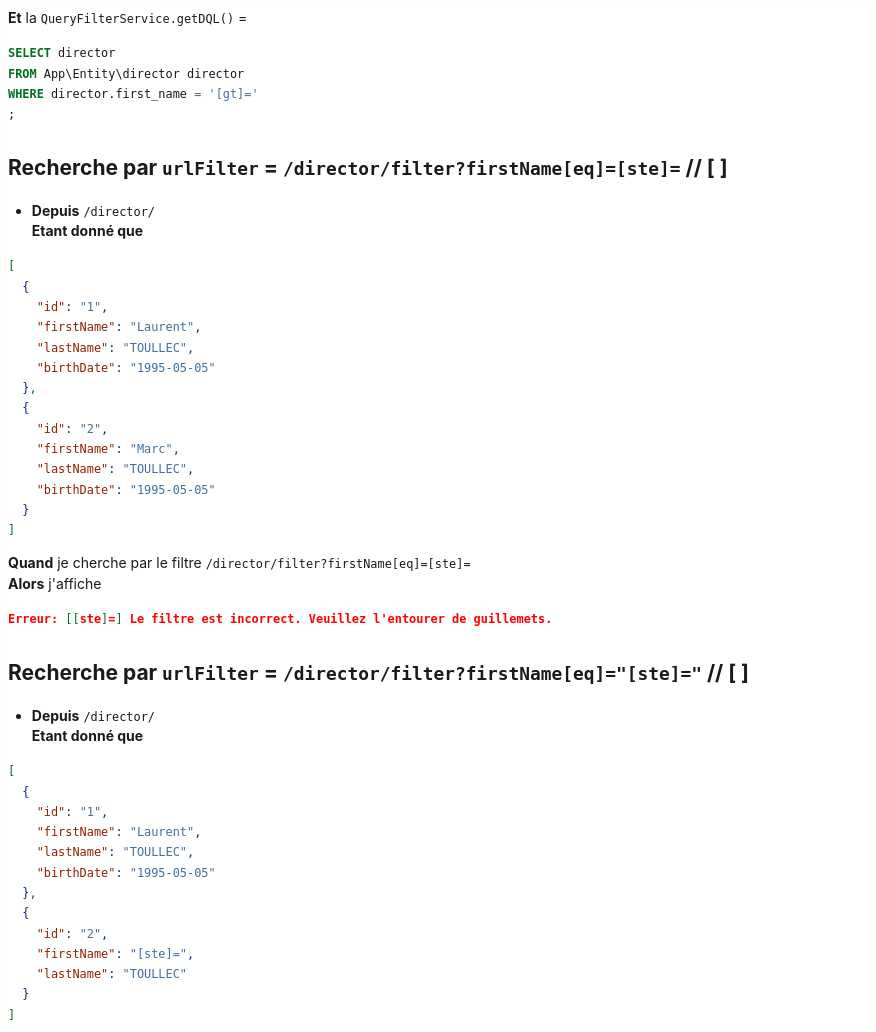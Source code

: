 **Et** la `QueryFilterService.getDQL()` =

```sql
SELECT director
FROM App\Entity\director director
WHERE director.first_name = '[gt]='
;
```

## Recherche par `urlFilter` = `/director/filter?firstName[eq]=[ste]=` // [ ]

- **Depuis** `/director/`  
  **Etant donné que**

```json
[
  {
    "id": "1",
    "firstName": "Laurent",
    "lastName": "TOULLEC",
    "birthDate": "1995-05-05"
  },
  {
    "id": "2",
    "firstName": "Marc",
    "lastName": "TOULLEC",
    "birthDate": "1995-05-05"
  }
]
```

**Quand** je cherche par le filtre `/director/filter?firstName[eq]=[ste]=`  
**Alors** j'affiche

```json
Erreur: [[ste]=] Le filtre est incorrect. Veuillez l'entourer de guillemets.
```

## Recherche par `urlFilter` = `/director/filter?firstName[eq]="[ste]="` // [ ]

- **Depuis** `/director/`  
  **Etant donné que**

```json
[
  {
    "id": "1",
    "firstName": "Laurent",
    "lastName": "TOULLEC",
    "birthDate": "1995-05-05"
  },
  {
    "id": "2",
    "firstName": "[ste]=",
    "lastName": "TOULLEC"
  }
]
```
